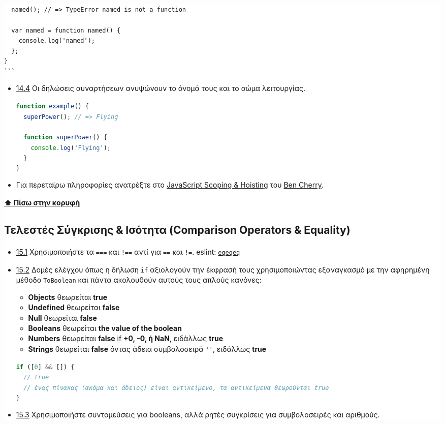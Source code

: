       named(); // => TypeError named is not a function

      var named = function named() {
        console.log('named');
      };
    }
    ```

  <a name="hoisting--declarations"></a><a name="14.4"></a>
  - [14.4](#hoisting--declarations) Οι δηλώσεις συναρτήσεων ανυψώνουν το όνομά τους και το σώμα λειτουργίας.

    ```javascript
    function example() {
      superPower(); // => Flying

      function superPower() {
        console.log('Flying');
      }
    }
    ```

  - Για περεταίρω πληροφορίες ανατρέξτε στο [JavaScript Scoping & Hoisting](https://www.adequatelygood.com/2010/2/JavaScript-Scoping-and-Hoisting/) του [Ben Cherry](https://www.adequatelygood.com/).

**[⬆ Πίσω στην κορυφή](#πίνακας-περιεχομένων)**

## Τελεστές Σύγκρισης & Ισότητα (Comparison Operators & Equality)

  <a name="comparison--eqeqeq"></a><a name="15.1"></a>
  - [15.1](#comparison--eqeqeq) Χρησιμοποιήστε τα `===` και `!==` αντί για `==` και `!=`. eslint: [`eqeqeq`](https://eslint.org/docs/rules/eqeqeq)

  <a name="comparison--if"></a><a name="15.2"></a>
  - [15.2](#comparison--if) Δομές ελέγχου όπως η δήλωση `if` αξιολογούν την έκφρασή τους χρησιμοποιώντας εξαναγκασμό με την αφηρημένη μέθοδο `ToBoolean` και πάντα ακολουθούν αυτούς τους απλούς κανόνες:

    - **Objects** θεωρείται **true**
    - **Undefined** θεωρείται **false**
    - **Null** θεωρείται **false**
    - **Booleans** θεωρείται **the value of the boolean**
    - **Numbers** θεωρείται **false** if **+0, -0, ή NaN**, ειδάλλως **true**
    - **Strings** θεωρείται **false** όντας άδεια συμβολοσειρά `''`, ειδάλλως **true**

    ```javascript
    if ([0] && []) {
      // true
      // ένας πίνακας (ακόμα και άδειος) είναι αντικείμενο, τα αντικείμενα θεωρούνται true
    }
    ```

  <a name="comparison--shortcuts"></a><a name="15.3"></a>
  - [15.3](#comparison--shortcuts) Χρησιμοποιήστε συντομεύσεις για booleans, αλλά ρητές συγκρίσεις για συμβολοσειρές και αριθμούς.
